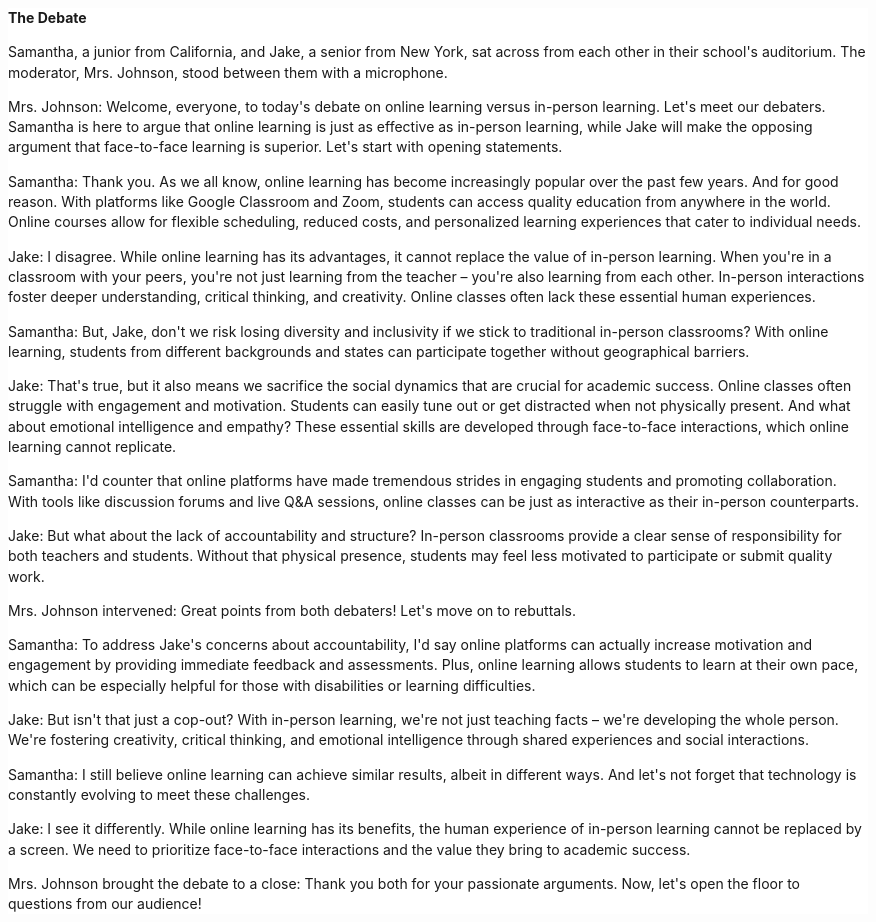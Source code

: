 **The Debate**

Samantha, a junior from California, and Jake, a senior from New York, sat across from each other in their school's auditorium. The moderator, Mrs. Johnson, stood between them with a microphone.

Mrs. Johnson: Welcome, everyone, to today's debate on online learning versus in-person learning. Let's meet our debaters. Samantha is here to argue that online learning is just as effective as in-person learning, while Jake will make the opposing argument that face-to-face learning is superior. Let's start with opening statements.

Samantha: Thank you. As we all know, online learning has become increasingly popular over the past few years. And for good reason. With platforms like Google Classroom and Zoom, students can access quality education from anywhere in the world. Online courses allow for flexible scheduling, reduced costs, and personalized learning experiences that cater to individual needs.

Jake: I disagree. While online learning has its advantages, it cannot replace the value of in-person learning. When you're in a classroom with your peers, you're not just learning from the teacher – you're also learning from each other. In-person interactions foster deeper understanding, critical thinking, and creativity. Online classes often lack these essential human experiences.

Samantha: But, Jake, don't we risk losing diversity and inclusivity if we stick to traditional in-person classrooms? With online learning, students from different backgrounds and states can participate together without geographical barriers.

Jake: That's true, but it also means we sacrifice the social dynamics that are crucial for academic success. Online classes often struggle with engagement and motivation. Students can easily tune out or get distracted when not physically present. And what about emotional intelligence and empathy? These essential skills are developed through face-to-face interactions, which online learning cannot replicate.

Samantha: I'd counter that online platforms have made tremendous strides in engaging students and promoting collaboration. With tools like discussion forums and live Q&A sessions, online classes can be just as interactive as their in-person counterparts.

Jake: But what about the lack of accountability and structure? In-person classrooms provide a clear sense of responsibility for both teachers and students. Without that physical presence, students may feel less motivated to participate or submit quality work.

Mrs. Johnson intervened: Great points from both debaters! Let's move on to rebuttals.

Samantha: To address Jake's concerns about accountability, I'd say online platforms can actually increase motivation and engagement by providing immediate feedback and assessments. Plus, online learning allows students to learn at their own pace, which can be especially helpful for those with disabilities or learning difficulties.

Jake: But isn't that just a cop-out? With in-person learning, we're not just teaching facts – we're developing the whole person. We're fostering creativity, critical thinking, and emotional intelligence through shared experiences and social interactions.

Samantha: I still believe online learning can achieve similar results, albeit in different ways. And let's not forget that technology is constantly evolving to meet these challenges.

Jake: I see it differently. While online learning has its benefits, the human experience of in-person learning cannot be replaced by a screen. We need to prioritize face-to-face interactions and the value they bring to academic success.

Mrs. Johnson brought the debate to a close: Thank you both for your passionate arguments. Now, let's open the floor to questions from our audience!
